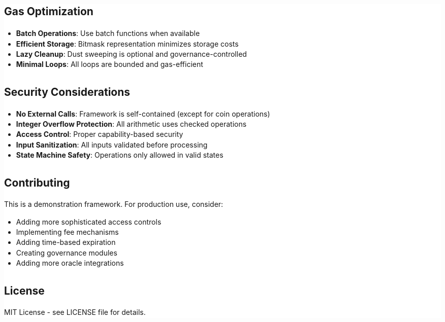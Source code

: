 ## Gas Optimization

- **Batch Operations**: Use batch functions when available
- **Efficient Storage**: Bitmask representation minimizes storage costs
- **Lazy Cleanup**: Dust sweeping is optional and governance-controlled
- **Minimal Loops**: All loops are bounded and gas-efficient

## Security Considerations

- **No External Calls**: Framework is self-contained (except for coin operations)
- **Integer Overflow Protection**: All arithmetic uses checked operations  
- **Access Control**: Proper capability-based security
- **Input Sanitization**: All inputs validated before processing
- **State Machine Safety**: Operations only allowed in valid states

## Contributing

This is a demonstration framework. For production use, consider:

- Adding more sophisticated access controls
- Implementing fee mechanisms  
- Adding time-based expiration
- Creating governance modules
- Adding more oracle integrations

## License

MIT License - see LICENSE file for details.
